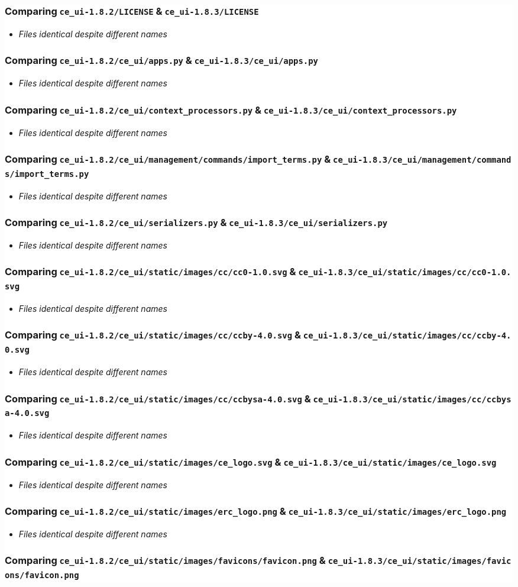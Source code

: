### Comparing `ce_ui-1.8.2/LICENSE` & `ce_ui-1.8.3/LICENSE`

 * *Files identical despite different names*

### Comparing `ce_ui-1.8.2/ce_ui/apps.py` & `ce_ui-1.8.3/ce_ui/apps.py`

 * *Files identical despite different names*

### Comparing `ce_ui-1.8.2/ce_ui/context_processors.py` & `ce_ui-1.8.3/ce_ui/context_processors.py`

 * *Files identical despite different names*

### Comparing `ce_ui-1.8.2/ce_ui/management/commands/import_terms.py` & `ce_ui-1.8.3/ce_ui/management/commands/import_terms.py`

 * *Files identical despite different names*

### Comparing `ce_ui-1.8.2/ce_ui/serializers.py` & `ce_ui-1.8.3/ce_ui/serializers.py`

 * *Files identical despite different names*

### Comparing `ce_ui-1.8.2/ce_ui/static/images/cc/cc0-1.0.svg` & `ce_ui-1.8.3/ce_ui/static/images/cc/cc0-1.0.svg`

 * *Files identical despite different names*

### Comparing `ce_ui-1.8.2/ce_ui/static/images/cc/ccby-4.0.svg` & `ce_ui-1.8.3/ce_ui/static/images/cc/ccby-4.0.svg`

 * *Files identical despite different names*

### Comparing `ce_ui-1.8.2/ce_ui/static/images/cc/ccbysa-4.0.svg` & `ce_ui-1.8.3/ce_ui/static/images/cc/ccbysa-4.0.svg`

 * *Files identical despite different names*

### Comparing `ce_ui-1.8.2/ce_ui/static/images/ce_logo.svg` & `ce_ui-1.8.3/ce_ui/static/images/ce_logo.svg`

 * *Files identical despite different names*

### Comparing `ce_ui-1.8.2/ce_ui/static/images/erc_logo.png` & `ce_ui-1.8.3/ce_ui/static/images/erc_logo.png`

 * *Files identical despite different names*

### Comparing `ce_ui-1.8.2/ce_ui/static/images/favicons/favicon.png` & `ce_ui-1.8.3/ce_ui/static/images/favicons/favicon.png`
